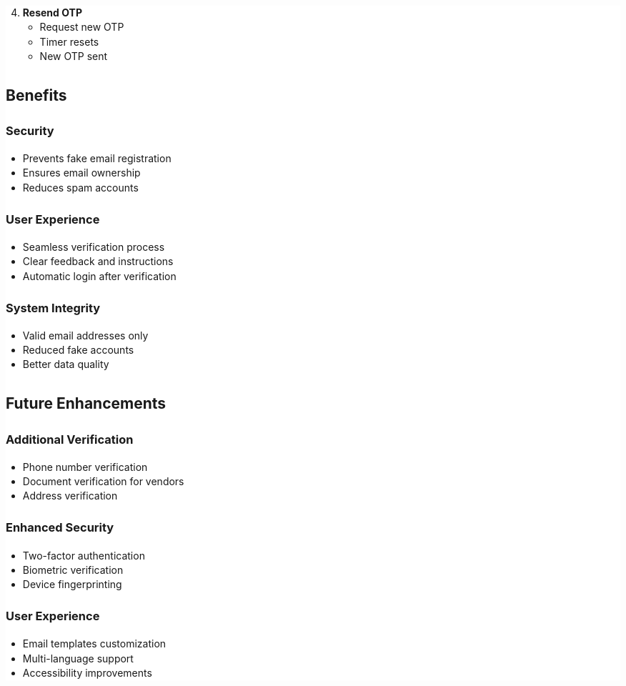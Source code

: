 4. **Resend OTP**
   - Request new OTP
   - Timer resets
   - New OTP sent

## Benefits

### Security
- Prevents fake email registration
- Ensures email ownership
- Reduces spam accounts

### User Experience
- Seamless verification process
- Clear feedback and instructions
- Automatic login after verification

### System Integrity
- Valid email addresses only
- Reduced fake accounts
- Better data quality

## Future Enhancements

### Additional Verification
- Phone number verification
- Document verification for vendors
- Address verification

### Enhanced Security
- Two-factor authentication
- Biometric verification
- Device fingerprinting

### User Experience
- Email templates customization
- Multi-language support
- Accessibility improvements 